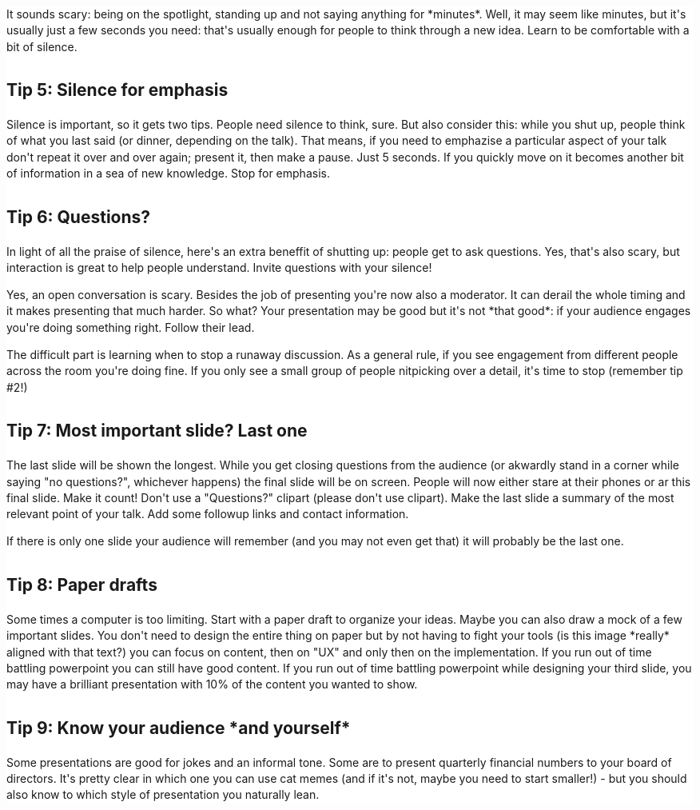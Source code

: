 It sounds scary: being on the spotlight, standing up and not saying anything for \*minutes\*. Well, it may seem like minutes, but it's usually just a few seconds you need: that's usually enough for people to think through a new idea. Learn to be comfortable with a bit of silence.

Tip 5: Silence for emphasis
---------------------------

Silence is important, so it gets two tips. People need silence to think, sure. But also consider this: while you shut up, people think of what you last said (or dinner, depending on the talk). That means, if you need to emphazise a particular aspect of your talk don't repeat it over and over again; present it, then make a pause. Just 5 seconds. If you quickly move on it becomes another bit of information in a sea of new knowledge. Stop for emphasis.

Tip 6: Questions?
-----------------

In light of all the praise of silence, here's an extra beneffit of shutting up: people get to ask questions. Yes, that's also scary, but interaction is great to help people understand. Invite questions with your silence!

Yes, an open conversation is scary. Besides the job of presenting you're now also a moderator. It can derail the whole timing and it makes presenting that much harder. So what? Your presentation may be good but it's not \*that good\*: if your audience engages you're doing something right. Follow their lead.

The difficult part is learning when to stop a runaway discussion. As a general rule, if you see engagement from different people across the room you're doing fine. If you only see a small group of people nitpicking over a detail, it's time to stop (remember tip #2!)

Tip 7: Most important slide? Last one
-------------------------------------

The last slide will be shown the longest. While you get closing questions from the audience (or akwardly stand in a corner while saying "no questions?", whichever happens) the final slide will be on screen. People will now either stare at their phones or ar this final slide. Make it count! Don't use a "Questions?" clipart (please don't use clipart). Make the last slide a summary of the most relevant point of your talk. Add some followup links and contact information.

If there is only one slide your audience will remember (and you may not even get that) it will probably be the last one.

Tip 8: Paper drafts
-------------------

Some times a computer is too limiting. Start with a paper draft to organize your ideas. Maybe you can also draw a mock of a few important slides. You don't need to design the entire thing on paper but by not having to fight your tools (is this image \*really\* aligned with that text?) you can focus on content, then on "UX" and only then on the implementation. If you run out of time battling powerpoint you can still have good content. If you run out of time battling powerpoint while designing your third slide, you may have a brilliant presentation with 10% of the content you wanted to show.

Tip 9: Know your audience \*and yourself\*
------------------------------------------

Some presentations are good for jokes and an informal tone. Some are to present quarterly financial numbers to your board of directors. It's pretty clear in which one you can use cat memes (and if it's not, maybe you need to start smaller!) - but you should also know to which style of presentation you naturally lean.
